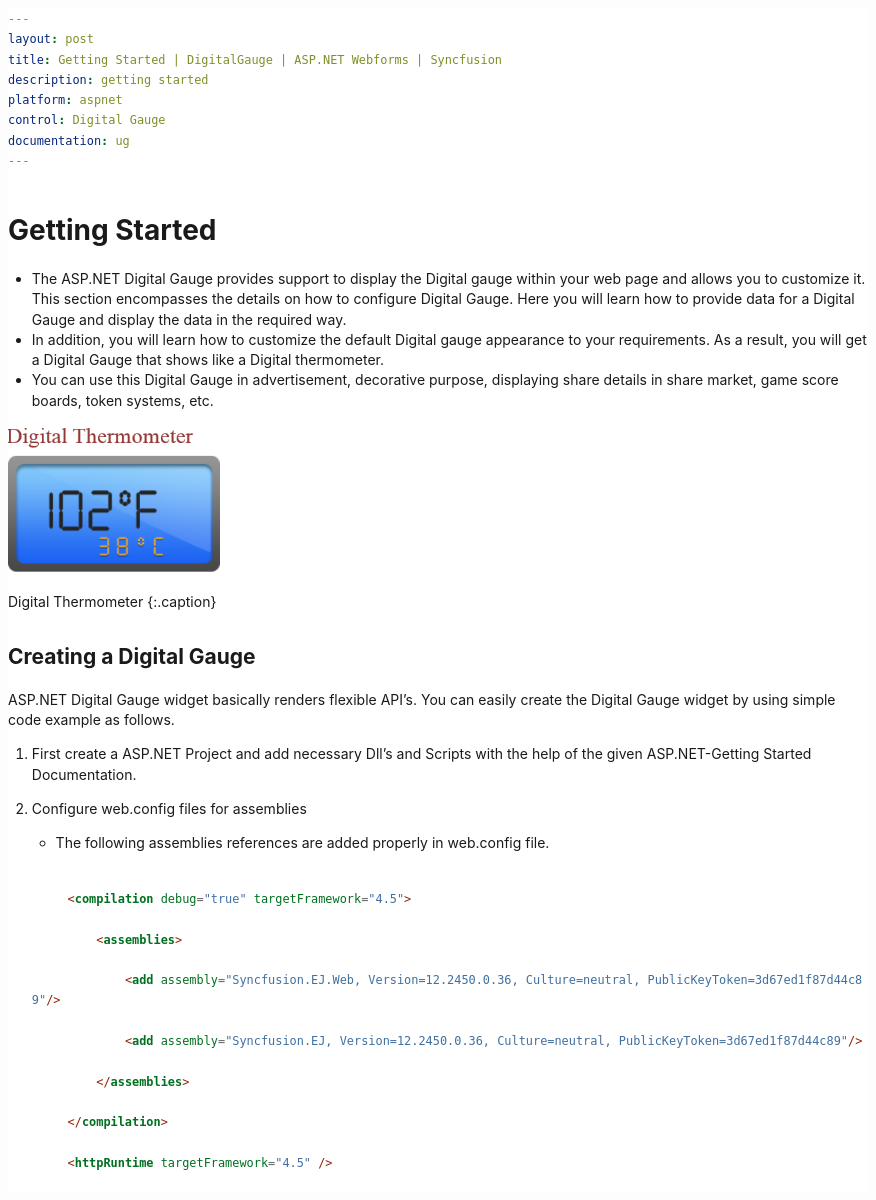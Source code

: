 ```yaml
---
layout: post
title: Getting Started | DigitalGauge | ASP.NET Webforms | Syncfusion
description: getting started
platform: aspnet
control: Digital Gauge
documentation: ug
---
```


# Getting Started

* The ASP.NET Digital Gauge provides support to display the Digital gauge within your web page and allows you to customize it. This section encompasses the details on how to configure Digital Gauge. Here you will learn how to provide data for a Digital Gauge and display the data in the required way. 
* In addition, you will learn how to customize the default Digital gauge appearance to your requirements. As a result, you will get a Digital Gauge that shows like a Digital thermometer. 
* You can use this Digital Gauge in advertisement, decorative purpose, displaying share details in share market, game score boards, token systems, etc.


![](Getting-Started_images/Getting-Started_img1.png) 

Digital Thermometer
{:.caption} 


## Creating a Digital Gauge

ASP.NET Digital Gauge widget basically renders flexible API’s. You can easily create the Digital Gauge widget by using simple code example as follows.

1. First create a ASP.NET Project and add necessary Dll’s and Scripts with the help of the given ASP.NET-Getting Started Documentation.
2. Configure web.config files for assemblies

   * The following assemblies references are added properly in web.config file.  

   ~~~ html	
	
		<compilation debug="true" targetFramework="4.5">
		
			<assemblies>
			
				<add assembly="Syncfusion.EJ.Web, Version=12.2450.0.36, Culture=neutral, PublicKeyToken=3d67ed1f87d44c89"/>
				
				<add assembly="Syncfusion.EJ, Version=12.2450.0.36, Culture=neutral, PublicKeyToken=3d67ed1f87d44c89"/>
				
			</assemblies>
			
		</compilation>	
		
		<httpRuntime targetFramework="4.5" />
		
   ~~~